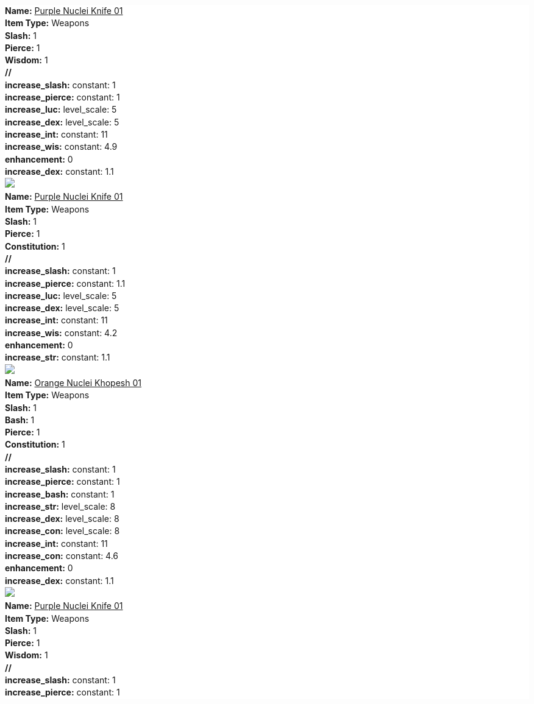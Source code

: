 <div><strong>Name:</strong> <a href="https://mintgarden.io/nfts/nft1f30sph8yt4lsnqlwcw7qja3v3d3vk7evf0yc48k8cmvj9f3fjvsq0kczpy">Purple Nuclei Knife 01</a></div>
<div><strong>Item Type:</strong> Weapons</div>
<div><strong>Slash:</strong> 1</div>
<div><strong>Pierce:</strong> 1</div>
<div><strong>Wisdom:</strong> 1</div>
<div><strong>//</strong></div><div><strong>increase_slash:</strong> constant: 1</div>
<div><strong>increase_pierce:</strong> constant: 1</div>
<div><strong>increase_luc:</strong> level_scale: 5</div>
<div><strong>increase_dex:</strong> level_scale: 5</div>
<div><strong>increase_int:</strong> constant: 11</div>
<div><strong>increase_wis:</strong> constant: 4.9</div>
<div><strong>enhancement:</strong> 0</div>
<div><strong>increase_dex:</strong> constant: 1.1</div>
</div>
<div class="item_thumbnail">
<a href="https://mintgarden.io/nfts/nft1e56wfuzdt94srjh598489the9cmyx7au249mn0j3n2qapgz6gvlsjne5ur"><img loading="lazy" src="https://assets.mainnet.mintgarden.io/thumbnails/27fb01ba2a8c790c683f1e8b3a9d8e4b388e4044f1ef33bd8bc16cf2bab2b7a5.webp"></a>
<div><strong>Name:</strong> <a href="https://mintgarden.io/nfts/nft1e56wfuzdt94srjh598489the9cmyx7au249mn0j3n2qapgz6gvlsjne5ur">Purple Nuclei Knife 01</a></div>
<div><strong>Item Type:</strong> Weapons</div>
<div><strong>Slash:</strong> 1</div>
<div><strong>Pierce:</strong> 1</div>
<div><strong>Constitution:</strong> 1</div>
<div><strong>//</strong></div><div><strong>increase_slash:</strong> constant: 1</div>
<div><strong>increase_pierce:</strong> constant: 1.1</div>
<div><strong>increase_luc:</strong> level_scale: 5</div>
<div><strong>increase_dex:</strong> level_scale: 5</div>
<div><strong>increase_int:</strong> constant: 11</div>
<div><strong>increase_wis:</strong> constant: 4.2</div>
<div><strong>enhancement:</strong> 0</div>
<div><strong>increase_str:</strong> constant: 1.1</div>
</div>
<div class="item_thumbnail">
<a href="https://mintgarden.io/nfts/nft1h7z8fq0znhu5lzm9y449n5n2t3ye34z780tmvx599pk8jtmtvg3qmkts3w"><img loading="lazy" src="https://assets.mainnet.mintgarden.io/thumbnails/7b63066aa41ac8564005f3711d36a40a4f1110b710959aa9638231e3786291b7.webp"></a>
<div><strong>Name:</strong> <a href="https://mintgarden.io/nfts/nft1h7z8fq0znhu5lzm9y449n5n2t3ye34z780tmvx599pk8jtmtvg3qmkts3w">Orange Nuclei Khopesh 01</a></div>
<div><strong>Item Type:</strong> Weapons</div>
<div><strong>Slash:</strong> 1</div>
<div><strong>Bash:</strong> 1</div>
<div><strong>Pierce:</strong> 1</div>
<div><strong>Constitution:</strong> 1</div>
<div><strong>//</strong></div><div><strong>increase_slash:</strong> constant: 1</div>
<div><strong>increase_pierce:</strong> constant: 1</div>
<div><strong>increase_bash:</strong> constant: 1</div>
<div><strong>increase_str:</strong> level_scale: 8</div>
<div><strong>increase_dex:</strong> level_scale: 8</div>
<div><strong>increase_con:</strong> level_scale: 8</div>
<div><strong>increase_int:</strong> constant: 11</div>
<div><strong>increase_con:</strong> constant: 4.6</div>
<div><strong>enhancement:</strong> 0</div>
<div><strong>increase_dex:</strong> constant: 1.1</div>
</div>
<div class="item_thumbnail">
<a href="https://mintgarden.io/nfts/nft1l8qa07zdgvrdqpvqe8qg3elzvl5502nt24r7rc4tr2350kxewcqsrhljus"><img loading="lazy" src="https://assets.mainnet.mintgarden.io/thumbnails/27fb01ba2a8c790c683f1e8b3a9d8e4b388e4044f1ef33bd8bc16cf2bab2b7a5.webp"></a>
<div><strong>Name:</strong> <a href="https://mintgarden.io/nfts/nft1l8qa07zdgvrdqpvqe8qg3elzvl5502nt24r7rc4tr2350kxewcqsrhljus">Purple Nuclei Knife 01</a></div>
<div><strong>Item Type:</strong> Weapons</div>
<div><strong>Slash:</strong> 1</div>
<div><strong>Pierce:</strong> 1</div>
<div><strong>Wisdom:</strong> 1</div>
<div><strong>//</strong></div><div><strong>increase_slash:</strong> constant: 1</div>
<div><strong>increase_pierce:</strong> constant: 1</div>